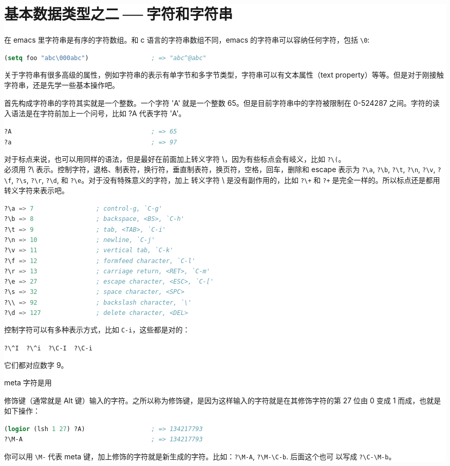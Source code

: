 # 基本数据类型之二 ── 字符和字符串

在 emacs 里字符串是有序的字符数组。和 c 语言的字符串数组不同，emacs 的字符串可以容纳任何字符，包括
`\0`:

```cl
(setq foo "abc\000abc")                 ; => "abc^@abc"
```

关于字符串有很多高级的属性，例如字符串的表示有单字节和多字节类型，字符串可以有文本属性（text
property）等等。但是对于刚接触字符串，还是先学一些基本操作吧。

首先构成字符串的字符其实就是一个整数。一个字符 'A' 就是一个整数 65。但是目前字符串中的字符被限制在
0-524287 之间。字符的读入语法是在字符前加上一个问号，比如 ?A 代表字符 'A'。

```cl
?A                                      ; => 65
?a                                      ; => 97
```

对于标点来说，也可以用同样的语法，但是最好在前面加上转义字符 \，因为有些标点会有岐义，比如 `?\(`。\
必须用 ?\\ 表示。控制字符，退格、制表符，换行符，垂直制表符，换页符，空格，回车，删除和 escape 表示为
`?\a`, `?\b`, `?\t`, `?\n`, `?\v`, `?\f`, `?\s`, `?\r`, `?\d`, 和 `?\e`。对于没有特殊意义的字符，加上
转义字符 \ 是没有副作用的，比如 `?\+` 和 `?+` 是完全一样的。所以标点还是都用转义字符来表示吧。

```cl
?\a => 7                 ; control-g, `C-g'
?\b => 8                 ; backspace, <BS>, `C-h'
?\t => 9                 ; tab, <TAB>, `C-i'
?\n => 10                ; newline, `C-j'
?\v => 11                ; vertical tab, `C-k'
?\f => 12                ; formfeed character, `C-l'
?\r => 13                ; carriage return, <RET>, `C-m'
?\e => 27                ; escape character, <ESC>, `C-['
?\s => 32                ; space character, <SPC>
?\\ => 92                ; backslash character, `\'
?\d => 127               ; delete character, <DEL>
```

控制字符可以有多种表示方式，比如 `C-i`，这些都是对的：

```cl
?\^I  ?\^i  ?\C-I  ?\C-i
```

它们都对应数字 9。

meta 字符是用

<meta> 修饰键（通常就是 Alt 键）输入的字符。之所以称为修饰键，是因为这样输入的字符就是在其修饰字符的第 27 位由 0 变成 1 而成，也就是如下操作：

```cl
(logior (lsh 1 27) ?A)                  ; => 134217793
?\M-A                                   ; => 134217793
```

你可以用 `\M-` 代表 meta 键，加上修饰的字符就是新生成的字符。比如：`?\M-A`, `?\M-\C-b`. 后面这个也可
以写成 `?\C-\M-b`。
